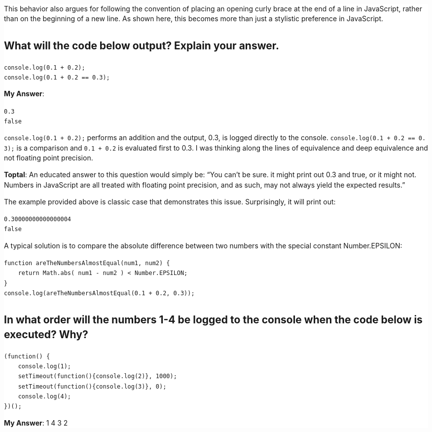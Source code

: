 This behavior also argues for following the convention of placing an opening curly brace at the end of a line in JavaScript, rather than on the beginning of a new line. As shown here, this becomes more than just a stylistic preference in JavaScript.

## What will the code below output? Explain your answer.
```
console.log(0.1 + 0.2);
console.log(0.1 + 0.2 == 0.3);
```

**My Answer**: 
```
0.3
false
```
`console.log(0.1 + 0.2);` performs an addition and the output, 0.3, is logged directly to the console.
`console.log(0.1 + 0.2 == 0.3);` is a comparison and `0.1 + 0.2` is evaluated first to 0.3. I was thinking along the lines of equivalence and deep equivalence and not floating point precision.

**Toptal**: An educated answer to this question would simply be: “You can’t be sure. it might print out 0.3 and true, or it might not. Numbers in JavaScript are all treated with floating point precision, and as such, may not always yield the expected results.”

The example provided above is classic case that demonstrates this issue. Surprisingly, it will print out:
```
0.30000000000000004
false
```
A typical solution is to compare the absolute difference between two numbers with the special constant Number.EPSILON:
```
function areTheNumbersAlmostEqual(num1, num2) {
	return Math.abs( num1 - num2 ) < Number.EPSILON;
}
console.log(areTheNumbersAlmostEqual(0.1 + 0.2, 0.3));
```

## In what order will the numbers 1-4 be logged to the console when the code below is executed? Why?
```
(function() {
    console.log(1); 
    setTimeout(function(){console.log(2)}, 1000); 
    setTimeout(function(){console.log(3)}, 0); 
    console.log(4);
})();
```

**My Answer**: 
1
4
3
2
